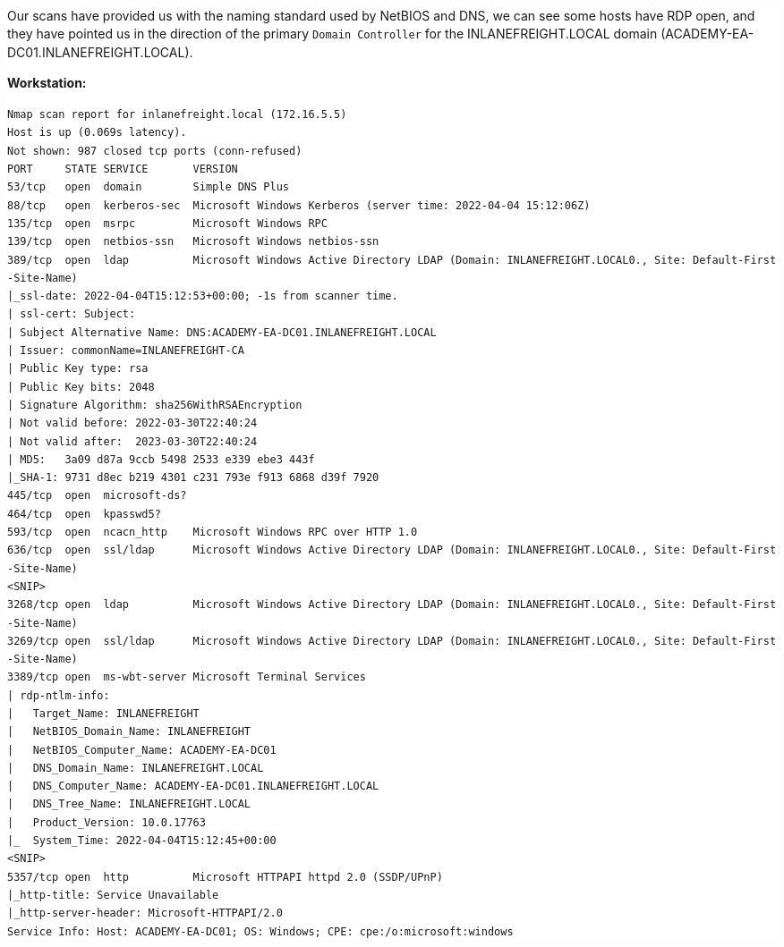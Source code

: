 Our scans have provided us with the naming standard used by NetBIOS and DNS, we can see some hosts have RDP open, and they have pointed us in the direction of the primary `Domain Controller` for the INLANEFREIGHT.LOCAL domain (ACADEMY-EA-DC01.INLANEFREIGHT.LOCAL).

**Workstation:**
```shell-session
Nmap scan report for inlanefreight.local (172.16.5.5)
Host is up (0.069s latency).
Not shown: 987 closed tcp ports (conn-refused)
PORT     STATE SERVICE       VERSION
53/tcp   open  domain        Simple DNS Plus
88/tcp   open  kerberos-sec  Microsoft Windows Kerberos (server time: 2022-04-04 15:12:06Z)
135/tcp  open  msrpc         Microsoft Windows RPC
139/tcp  open  netbios-ssn   Microsoft Windows netbios-ssn
389/tcp  open  ldap          Microsoft Windows Active Directory LDAP (Domain: INLANEFREIGHT.LOCAL0., Site: Default-First-Site-Name)
|_ssl-date: 2022-04-04T15:12:53+00:00; -1s from scanner time.
| ssl-cert: Subject:
| Subject Alternative Name: DNS:ACADEMY-EA-DC01.INLANEFREIGHT.LOCAL
| Issuer: commonName=INLANEFREIGHT-CA
| Public Key type: rsa
| Public Key bits: 2048
| Signature Algorithm: sha256WithRSAEncryption
| Not valid before: 2022-03-30T22:40:24
| Not valid after:  2023-03-30T22:40:24
| MD5:   3a09 d87a 9ccb 5498 2533 e339 ebe3 443f
|_SHA-1: 9731 d8ec b219 4301 c231 793e f913 6868 d39f 7920
445/tcp  open  microsoft-ds?
464/tcp  open  kpasswd5?
593/tcp  open  ncacn_http    Microsoft Windows RPC over HTTP 1.0
636/tcp  open  ssl/ldap      Microsoft Windows Active Directory LDAP (Domain: INLANEFREIGHT.LOCAL0., Site: Default-First-Site-Name)
<SNIP>  
3268/tcp open  ldap          Microsoft Windows Active Directory LDAP (Domain: INLANEFREIGHT.LOCAL0., Site: Default-First-Site-Name)
3269/tcp open  ssl/ldap      Microsoft Windows Active Directory LDAP (Domain: INLANEFREIGHT.LOCAL0., Site: Default-First-Site-Name)
3389/tcp open  ms-wbt-server Microsoft Terminal Services
| rdp-ntlm-info:
|   Target_Name: INLANEFREIGHT
|   NetBIOS_Domain_Name: INLANEFREIGHT
|   NetBIOS_Computer_Name: ACADEMY-EA-DC01
|   DNS_Domain_Name: INLANEFREIGHT.LOCAL
|   DNS_Computer_Name: ACADEMY-EA-DC01.INLANEFREIGHT.LOCAL
|   DNS_Tree_Name: INLANEFREIGHT.LOCAL
|   Product_Version: 10.0.17763
|_  System_Time: 2022-04-04T15:12:45+00:00
<SNIP>
5357/tcp open  http          Microsoft HTTPAPI httpd 2.0 (SSDP/UPnP)
|_http-title: Service Unavailable
|_http-server-header: Microsoft-HTTPAPI/2.0
Service Info: Host: ACADEMY-EA-DC01; OS: Windows; CPE: cpe:/o:microsoft:windows
```
